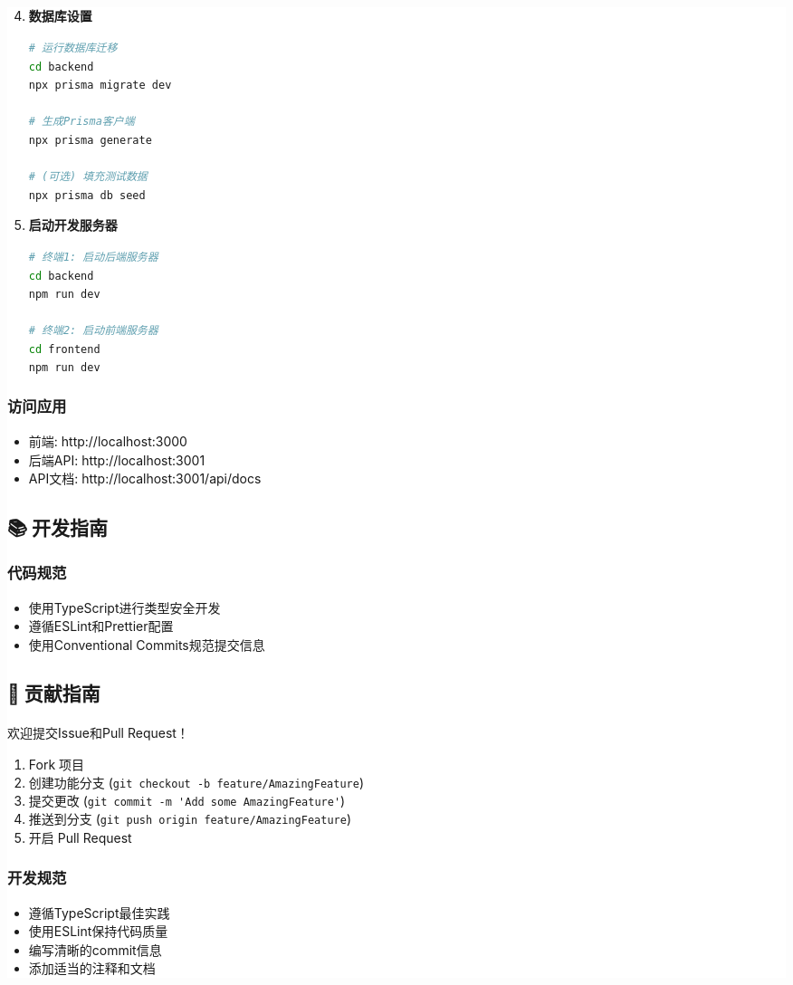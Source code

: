 4. **数据库设置**
   ```bash
   # 运行数据库迁移
   cd backend
   npx prisma migrate dev
   
   # 生成Prisma客户端
   npx prisma generate
   
   # (可选) 填充测试数据
   npx prisma db seed
   ```

5. **启动开发服务器**
   ```bash
   # 终端1: 启动后端服务器
   cd backend
   npm run dev
   
   # 终端2: 启动前端服务器
   cd frontend
   npm run dev
   ```

### 访问应用
- 前端: http://localhost:3000
- 后端API: http://localhost:3001
- API文档: http://localhost:3001/api/docs

## 📚 开发指南

### 代码规范
- 使用TypeScript进行类型安全开发
- 遵循ESLint和Prettier配置
- 使用Conventional Commits规范提交信息
## 🤝 贡献指南

欢迎提交Issue和Pull Request！

1. Fork 项目
2. 创建功能分支 (`git checkout -b feature/AmazingFeature`)
3. 提交更改 (`git commit -m 'Add some AmazingFeature'`)
4. 推送到分支 (`git push origin feature/AmazingFeature`)
5. 开启 Pull Request

### 开发规范
- 遵循TypeScript最佳实践
- 使用ESLint保持代码质量
- 编写清晰的commit信息
- 添加适当的注释和文档
